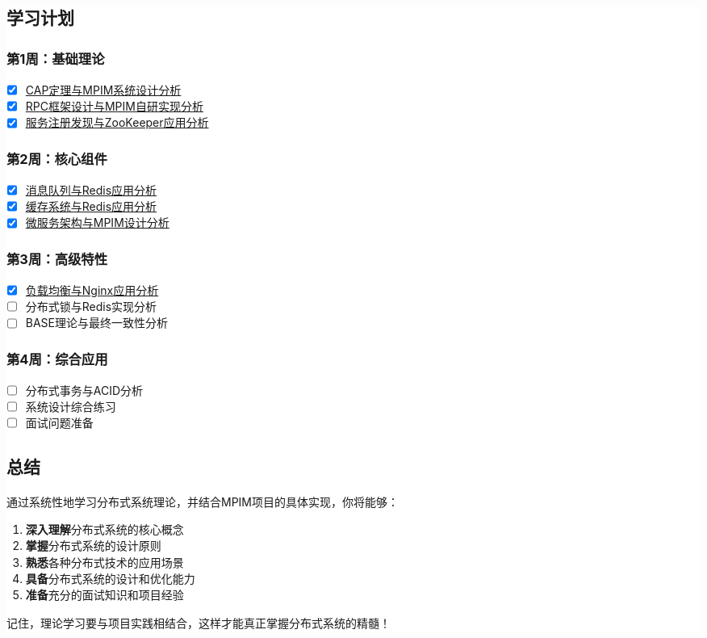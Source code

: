 ## 学习计划

### 第1周：基础理论
- [x] [CAP定理与MPIM系统设计分析](cap-theorem-analysis.md)
- [x] [RPC框架设计与MPIM自研实现分析](rpc-framework-analysis.md)
- [x] [服务注册发现与ZooKeeper应用分析](service-discovery-analysis.md)

### 第2周：核心组件
- [x] [消息队列与Redis应用分析](message-queue-analysis.md)
- [x] [缓存系统与Redis应用分析](cache-system-analysis.md)
- [x] [微服务架构与MPIM设计分析](microservices-architecture-analysis.md)

### 第3周：高级特性
- [x] [负载均衡与Nginx应用分析](load-balancing-analysis.md)
- [ ] 分布式锁与Redis实现分析
- [ ] BASE理论与最终一致性分析

### 第4周：综合应用
- [ ] 分布式事务与ACID分析
- [ ] 系统设计综合练习
- [ ] 面试问题准备

## 总结

通过系统性地学习分布式系统理论，并结合MPIM项目的具体实现，你将能够：

1. **深入理解**分布式系统的核心概念
2. **掌握**分布式系统的设计原则
3. **熟悉**各种分布式技术的应用场景
4. **具备**分布式系统的设计和优化能力
5. **准备**充分的面试知识和项目经验

记住，理论学习要与项目实践相结合，这样才能真正掌握分布式系统的精髓！
